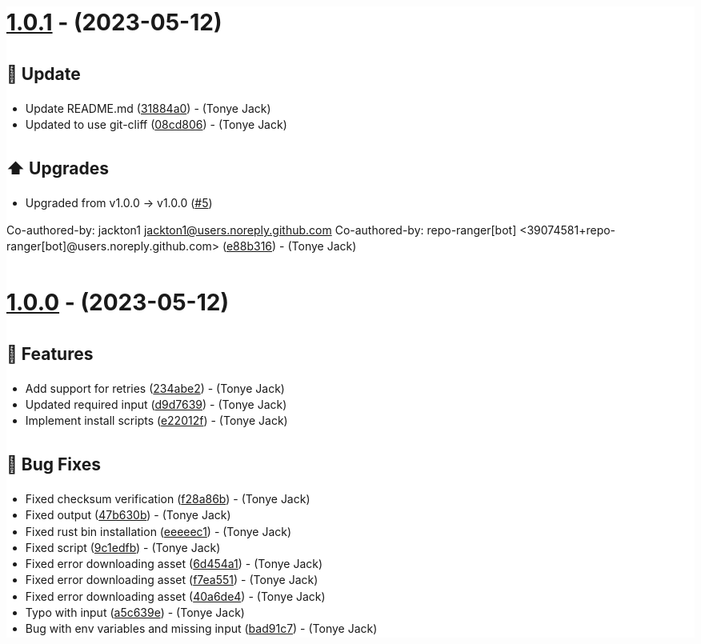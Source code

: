 # [1.0.1](https://github.com/tj-actions/setup-bin/compare/v1.0.0...v1.0.1) - (2023-05-12)

## 🔄 Update

- Update README.md ([31884a0](https://github.com/tj-actions/setup-bin/commit/31884a0269d8020b84573f25de679ea3bab80c92))  - (Tonye Jack)
- Updated to use git-cliff
 ([08cd806](https://github.com/tj-actions/setup-bin/commit/08cd80663a849b8095fba8630fc8a3384e0081ff))  - (Tonye Jack)

## ⬆️ Upgrades

- Upgraded from v1.0.0 -> v1.0.0 ([#5](https://github.com/tj-actions/setup-bin/issues/5))

Co-authored-by: jackton1 <jackton1@users.noreply.github.com>
Co-authored-by: repo-ranger[bot] <39074581+repo-ranger[bot]@users.noreply.github.com> ([e88b316](https://github.com/tj-actions/setup-bin/commit/e88b316098d7a8a88f36918520f4ffa883af26a8))  - (Tonye Jack)

# [1.0.0](https://github.com/tj-actions/setup-bin/tree/v1.0.0) - (2023-05-12)

## 🚀 Features

- Add support for retries ([234abe2](https://github.com/tj-actions/setup-bin/commit/234abe2e45a8b3a42f372d8421ed05156209d722))  - (Tonye Jack)
- Updated required input ([d9d7639](https://github.com/tj-actions/setup-bin/commit/d9d7639407c93fdb2a26d34adb6fe75ae84196d0))  - (Tonye Jack)
- Implement install scripts ([e22012f](https://github.com/tj-actions/setup-bin/commit/e22012fe67883e75326bde8c75b9ec0e29a369dd))  - (Tonye Jack)

## 🐛 Bug Fixes

- Fixed checksum verification
 ([f28a86b](https://github.com/tj-actions/setup-bin/commit/f28a86b04b973e781c003a9cacca886eda602c29))  - (Tonye Jack)
- Fixed output
 ([47b630b](https://github.com/tj-actions/setup-bin/commit/47b630baa6673f0a1496e09b7ce12fdd72ec00d3))  - (Tonye Jack)
- Fixed rust bin installation
 ([eeeeec1](https://github.com/tj-actions/setup-bin/commit/eeeeec1731cdb5e2d9473bd86f0ba505334d4439))  - (Tonye Jack)
- Fixed script
 ([9c1edfb](https://github.com/tj-actions/setup-bin/commit/9c1edfbddc56428c62369784af1914f36786b0cd))  - (Tonye Jack)
- Fixed error downloading asset
 ([6d454a1](https://github.com/tj-actions/setup-bin/commit/6d454a1dedcfcb49d6ad0dda76bf54e236991ac7))  - (Tonye Jack)
- Fixed error downloading asset
 ([f7ea551](https://github.com/tj-actions/setup-bin/commit/f7ea55110e036594f92624075521c271a24282e5))  - (Tonye Jack)
- Fixed error downloading asset
 ([40a6de4](https://github.com/tj-actions/setup-bin/commit/40a6de4560f04f56a0ff7d97e622f81b4435e95b))  - (Tonye Jack)
- Typo with input ([a5c639e](https://github.com/tj-actions/setup-bin/commit/a5c639e1112f338908c481c23f8983c466595203))  - (Tonye Jack)
- Bug with env variables and missing input ([bad91c7](https://github.com/tj-actions/setup-bin/commit/bad91c78dd1be2ffb69742ed2d8a22b18d4b30e0))  - (Tonye Jack)
